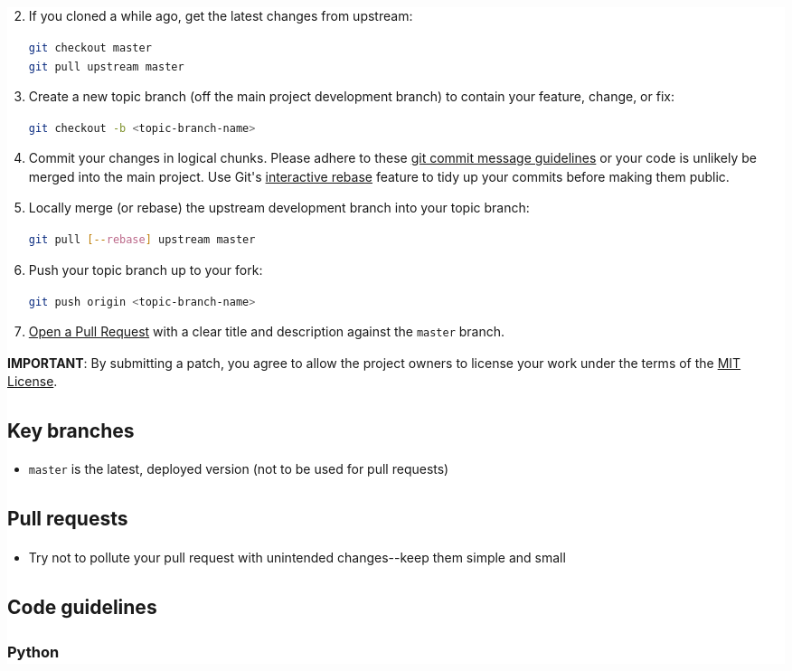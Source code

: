 2. If you cloned a while ago, get the latest changes from upstream:

   ```bash
   git checkout master
   git pull upstream master
   ```

3. Create a new topic branch (off the main project development branch) to
   contain your feature, change, or fix:

   ```bash
   git checkout -b <topic-branch-name>
   ```

4. Commit your changes in logical chunks. Please adhere to these [git commit
   message guidelines](http://tbaggery.com/2008/04/19/a-note-about-git-commit-messages.html)
   or your code is unlikely be merged into the main project. Use Git's
   [interactive rebase](https://help.github.com/articles/interactive-rebase)
   feature to tidy up your commits before making them public.

5. Locally merge (or rebase) the upstream development branch into your topic branch:

   ```bash
   git pull [--rebase] upstream master
   ```

6. Push your topic branch up to your fork:

   ```bash
   git push origin <topic-branch-name>
   ```

7. [Open a Pull Request](https://help.github.com/articles/using-pull-requests/)
    with a clear title and description against the `master` branch.

**IMPORTANT**: By submitting a patch, you agree to allow the project owners to
license your work under the terms of the [MIT License](LICENSE.md).













## Key branches

- `master` is the latest, deployed version (not to be used for pull requests)


## Pull requests

- Try not to pollute your pull request with unintended changes--keep them simple and small


## Code guidelines

### Python
